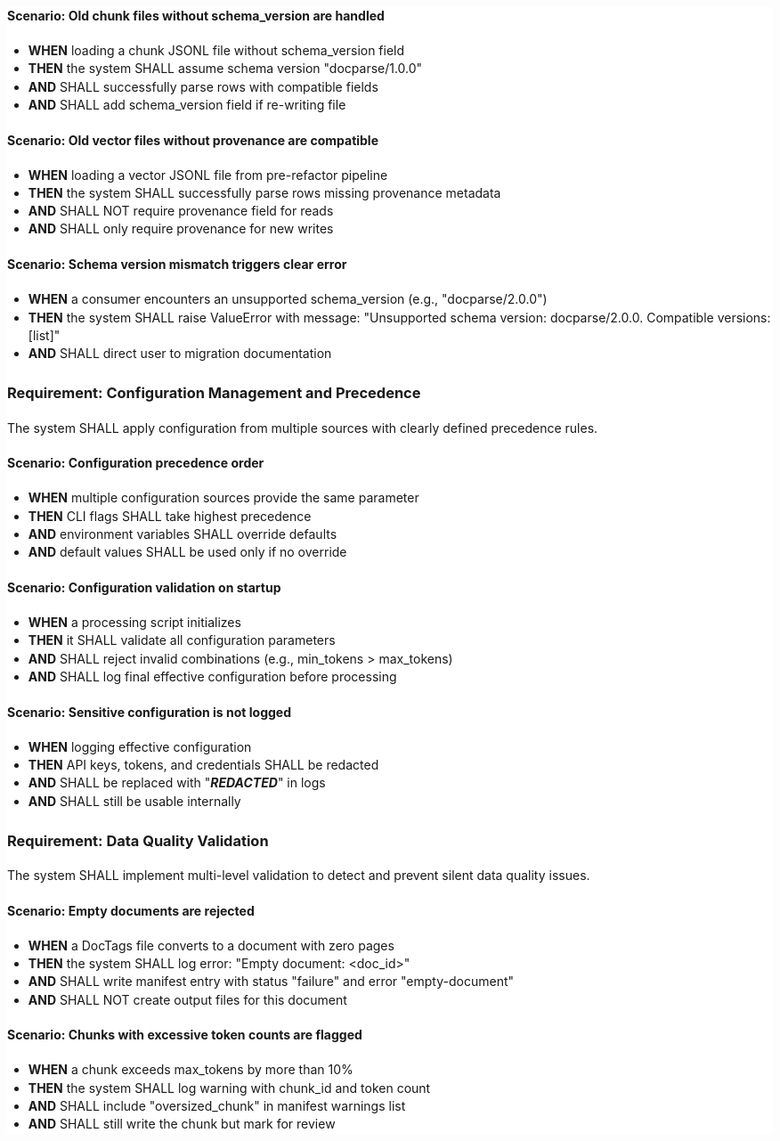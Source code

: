 #### Scenario: Old chunk files without schema_version are handled
- **WHEN** loading a chunk JSONL file without schema_version field
- **THEN** the system SHALL assume schema version "docparse/1.0.0"
- **AND** SHALL successfully parse rows with compatible fields
- **AND** SHALL add schema_version field if re-writing file

#### Scenario: Old vector files without provenance are compatible
- **WHEN** loading a vector JSONL file from pre-refactor pipeline
- **THEN** the system SHALL successfully parse rows missing provenance metadata
- **AND** SHALL NOT require provenance field for reads
- **AND** SHALL only require provenance for new writes

#### Scenario: Schema version mismatch triggers clear error
- **WHEN** a consumer encounters an unsupported schema_version (e.g., "docparse/2.0.0")
- **THEN** the system SHALL raise ValueError with message: "Unsupported schema version: docparse/2.0.0. Compatible versions: [list]"
- **AND** SHALL direct user to migration documentation

### Requirement: Configuration Management and Precedence
The system SHALL apply configuration from multiple sources with clearly defined precedence rules.

#### Scenario: Configuration precedence order
- **WHEN** multiple configuration sources provide the same parameter
- **THEN** CLI flags SHALL take highest precedence
- **AND** environment variables SHALL override defaults
- **AND** default values SHALL be used only if no override

#### Scenario: Configuration validation on startup
- **WHEN** a processing script initializes
- **THEN** it SHALL validate all configuration parameters
- **AND** SHALL reject invalid combinations (e.g., min_tokens > max_tokens)
- **AND** SHALL log final effective configuration before processing

#### Scenario: Sensitive configuration is not logged
- **WHEN** logging effective configuration
- **THEN** API keys, tokens, and credentials SHALL be redacted
- **AND** SHALL be replaced with "***REDACTED***" in logs
- **AND** SHALL still be usable internally

### Requirement: Data Quality Validation
The system SHALL implement multi-level validation to detect and prevent silent data quality issues.

#### Scenario: Empty documents are rejected
- **WHEN** a DocTags file converts to a document with zero pages
- **THEN** the system SHALL log error: "Empty document: <doc_id>"
- **AND** SHALL write manifest entry with status "failure" and error "empty-document"
- **AND** SHALL NOT create output files for this document

#### Scenario: Chunks with excessive token counts are flagged
- **WHEN** a chunk exceeds max_tokens by more than 10%
- **THEN** the system SHALL log warning with chunk_id and token count
- **AND** SHALL include "oversized_chunk" in manifest warnings list
- **AND** SHALL still write the chunk but mark for review

